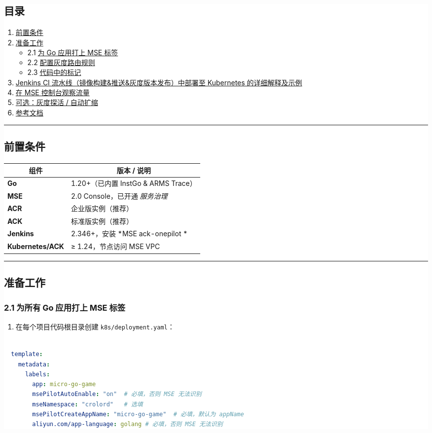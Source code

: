 ## 目录

1. [前置条件](#前置条件)
2. [准备工作](#准备工作)
    - 2.1 [为 Go 应用打上 MSE 标签](#21-为-go-应用打上mse-标签)
    - 2.2 [配置灰度路由规则](#22-配置灰度路由规则)
    - 2.3 [代码中的标记](#1-关于-cookie-和请求头中的-x-user-id)
3. [Jenkins CI 流水线（镜像构建&推送&灰度版本发布）中部署至 Kubernetes 的详细解释及示例](#jenkins-ci-流水线镜像构建推送灰度版本发布中部署至-kubernetes-的详细解释及示例)
4. [在 MSE 控制台观察流量](#在-mse-控制台观察流量)
5. [可选：灰度探活 / 自动扩缩](#可选灰度探活--自动扩缩)
6. [参考文档](#参考文档)
---

## 前置条件

| 组件                 | 版本 / 说明                           |
|--------------------|-----------------------------------|
| **Go**             | 1.20+（已内置 InstGo & ARMS Trace）    |
| **MSE**            | 2.0 Console，已开通 *服务治理*            |
| **ACR**            | 企业版实例（推荐）                         |
| **ACK**            | 标准版实例（推荐）                         |
| **Jenkins**        | 2.346+，安装 *MSE ack-onepilot *<br> |
| **Kubernetes/ACK** | ≥ 1.24，节点访问 MSE VPC               |

---

## 准备工作

### 2.1 为所有 Go 应用打上 **MSE 标签**

1. 在每个项目代码根目录创建 `k8s/deployment.yaml`：

```yaml

  template:
    metadata:
      labels:
        app: micro-go-game 
        msePilotAutoEnable: "on"  # 必填，否则 MSE 无法识别
        mseNamespace: "crolord"   # 选填
        msePilotCreateAppName: "micro-go-game"  # 必填，默认为 appName
        aliyun.com/app-language: golang # 必填，否则 MSE 无法识别

```

